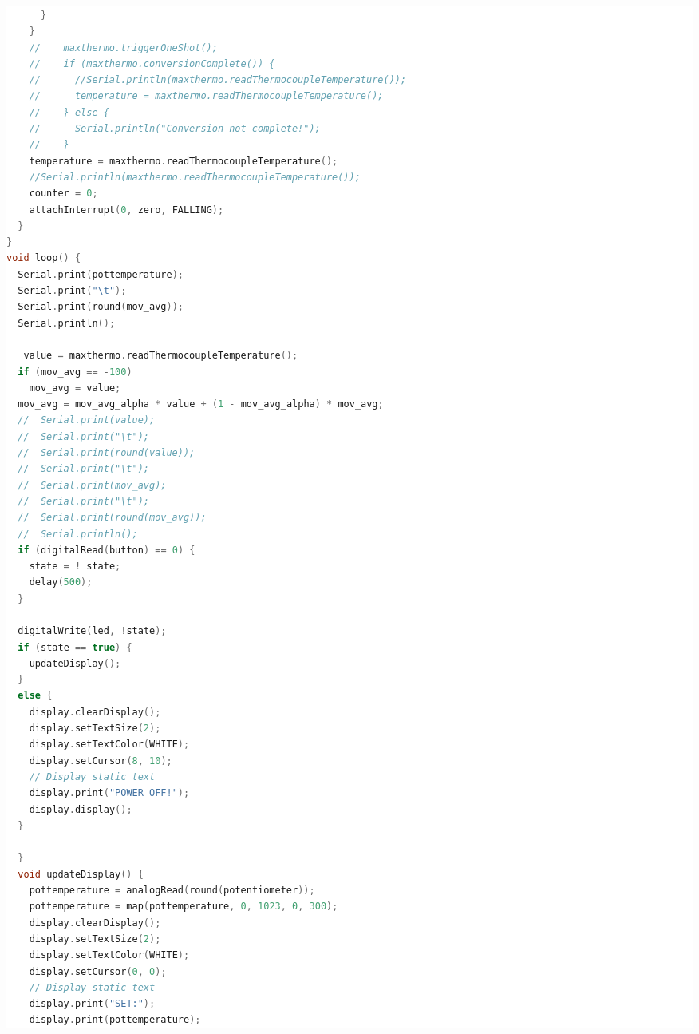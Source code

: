 ```c
      }
    }
    //    maxthermo.triggerOneShot();
    //    if (maxthermo.conversionComplete()) {
    //      //Serial.println(maxthermo.readThermocoupleTemperature());
    //      temperature = maxthermo.readThermocoupleTemperature();
    //    } else {
    //      Serial.println("Conversion not complete!");
    //    }
    temperature = maxthermo.readThermocoupleTemperature();
    //Serial.println(maxthermo.readThermocoupleTemperature());
    counter = 0;
    attachInterrupt(0, zero, FALLING);
  }
}
void loop() {
  Serial.print(pottemperature);
  Serial.print("\t");
  Serial.print(round(mov_avg));
  Serial.println();

   value = maxthermo.readThermocoupleTemperature();
  if (mov_avg == -100)
    mov_avg = value;
  mov_avg = mov_avg_alpha * value + (1 - mov_avg_alpha) * mov_avg;
  //  Serial.print(value);
  //  Serial.print("\t");
  //  Serial.print(round(value));
  //  Serial.print("\t");
  //  Serial.print(mov_avg);
  //  Serial.print("\t");
  //  Serial.print(round(mov_avg));
  //  Serial.println();
  if (digitalRead(button) == 0) {
    state = ! state;
    delay(500);
  }

  digitalWrite(led, !state);
  if (state == true) {
    updateDisplay();
  }
  else {
    display.clearDisplay();
    display.setTextSize(2);
    display.setTextColor(WHITE);
    display.setCursor(8, 10);
    // Display static text
    display.print("POWER OFF!");
    display.display();
  }

  }
  void updateDisplay() {
    pottemperature = analogRead(round(potentiometer));
    pottemperature = map(pottemperature, 0, 1023, 0, 300);
    display.clearDisplay();
    display.setTextSize(2);
    display.setTextColor(WHITE);
    display.setCursor(0, 0);
    // Display static text
    display.print("SET:");
    display.print(pottemperature);
```